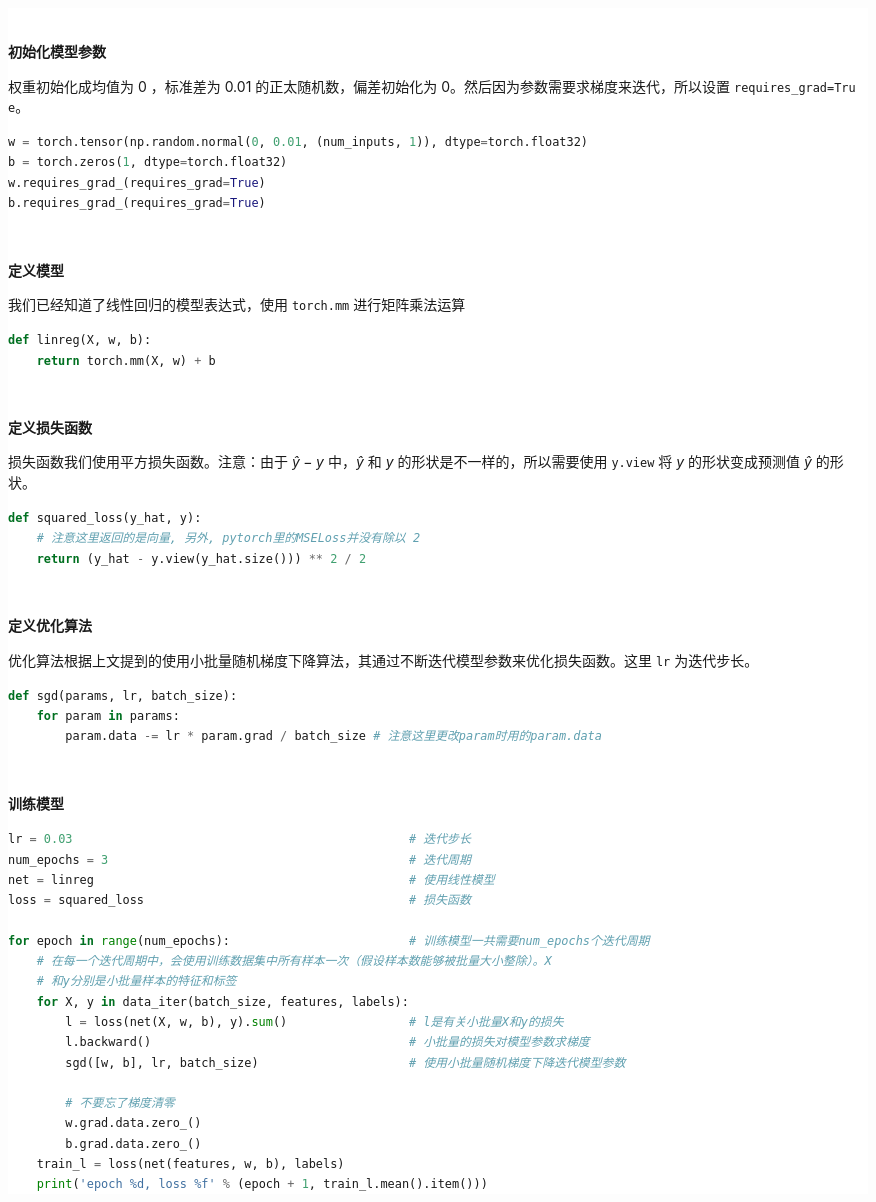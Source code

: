 </br>

**初始化模型参数**

权重初始化成均值为 0 ，标准差为 0.01 的正太随机数，偏差初始化为 0。然后因为参数需要求梯度来迭代，所以设置 `requires_grad=True`。

```python
w = torch.tensor(np.random.normal(0, 0.01, (num_inputs, 1)), dtype=torch.float32)
b = torch.zeros(1, dtype=torch.float32)
w.requires_grad_(requires_grad=True)
b.requires_grad_(requires_grad=True) 
```

</br>

**定义模型**

我们已经知道了线性回归的模型表达式，使用 `torch.mm` 进行矩阵乘法运算

```python
def linreg(X, w, b):
    return torch.mm(X, w) + b
```

</br>

**定义损失函数**

损失函数我们使用平方损失函数。注意：由于 $\hat{y}-y$ 中，$\hat{y}$ 和 $y$ 的形状是不一样的，所以需要使用 `y.view` 将 $y$ 的形状变成预测值 $\hat{y}$ 的形状。

```python
def squared_loss(y_hat, y):
    # 注意这里返回的是向量, 另外, pytorch里的MSELoss并没有除以 2
    return (y_hat - y.view(y_hat.size())) ** 2 / 2
```

</br>

**定义优化算法**

优化算法根据上文提到的使用小批量随机梯度下降算法，其通过不断迭代模型参数来优化损失函数。这里 `lr` 为迭代步长。

```python
def sgd(params, lr, batch_size):
    for param in params:
        param.data -= lr * param.grad / batch_size # 注意这里更改param时用的param.data
```

</br>

**训练模型**

```python
lr = 0.03												# 迭代步长
num_epochs = 3											# 迭代周期
net = linreg											# 使用线性模型
loss = squared_loss										# 损失函数

for epoch in range(num_epochs):  						# 训练模型一共需要num_epochs个迭代周期
    # 在每一个迭代周期中，会使用训练数据集中所有样本一次（假设样本数能够被批量大小整除）。X
    # 和y分别是小批量样本的特征和标签
    for X, y in data_iter(batch_size, features, labels):
        l = loss(net(X, w, b), y).sum()  				# l是有关小批量X和y的损失
        l.backward()  									# 小批量的损失对模型参数求梯度
        sgd([w, b], lr, batch_size)  					# 使用小批量随机梯度下降迭代模型参数

        # 不要忘了梯度清零
        w.grad.data.zero_()
        b.grad.data.zero_()
    train_l = loss(net(features, w, b), labels)
    print('epoch %d, loss %f' % (epoch + 1, train_l.mean().item()))
```
